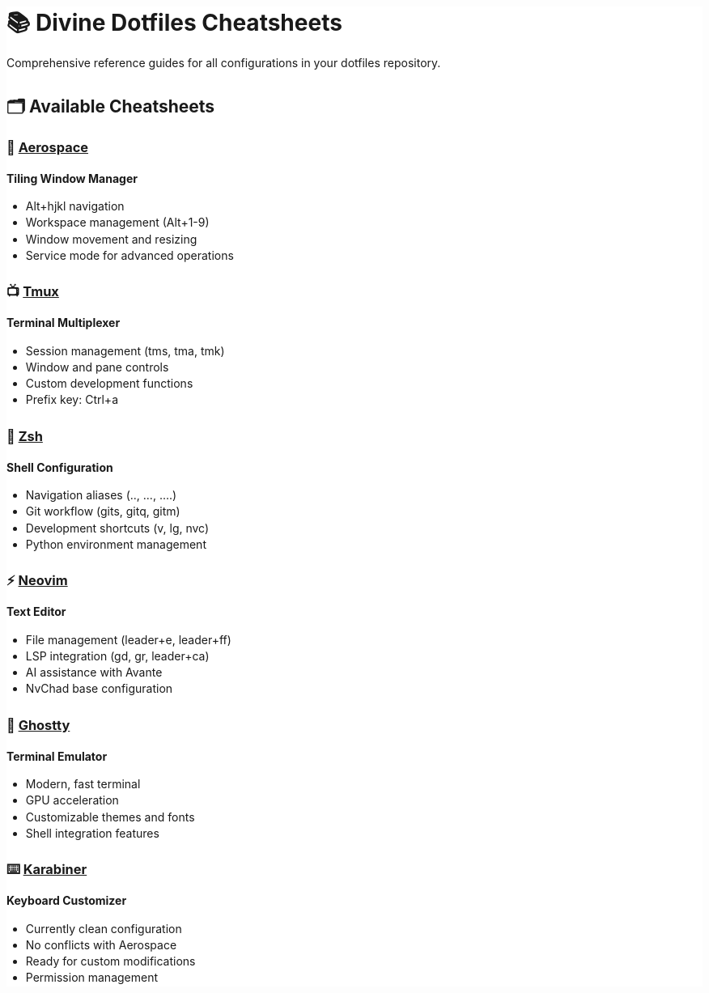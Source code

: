 # 📚 Divine Dotfiles Cheatsheets

Comprehensive reference guides for all configurations in your dotfiles repository.

## 🗂️ Available Cheatsheets

### 🚀 [Aerospace](./aerospace.md)
**Tiling Window Manager**
- Alt+hjkl navigation
- Workspace management (Alt+1-9)
- Window movement and resizing
- Service mode for advanced operations

### 📺 [Tmux](./tmux.md)
**Terminal Multiplexer**
- Session management (tms, tma, tmk)
- Window and pane controls
- Custom development functions
- Prefix key: Ctrl+a

### 🐚 [Zsh](./zsh.md)
**Shell Configuration**
- Navigation aliases (.., ..., ....)
- Git workflow (gits, gitq, gitm)
- Development shortcuts (v, lg, nvc)
- Python environment management

### ⚡ [Neovim](./neovim.md)
**Text Editor**
- File management (leader+e, leader+ff)
- LSP integration (gd, gr, leader+ca)
- AI assistance with Avante
- NvChad base configuration

### 👻 [Ghostty](./ghostty.md)
**Terminal Emulator**
- Modern, fast terminal
- GPU acceleration
- Customizable themes and fonts
- Shell integration features

### ⌨️ [Karabiner](./karabiner.md)
**Keyboard Customizer**
- Currently clean configuration
- No conflicts with Aerospace
- Ready for custom modifications
- Permission management
